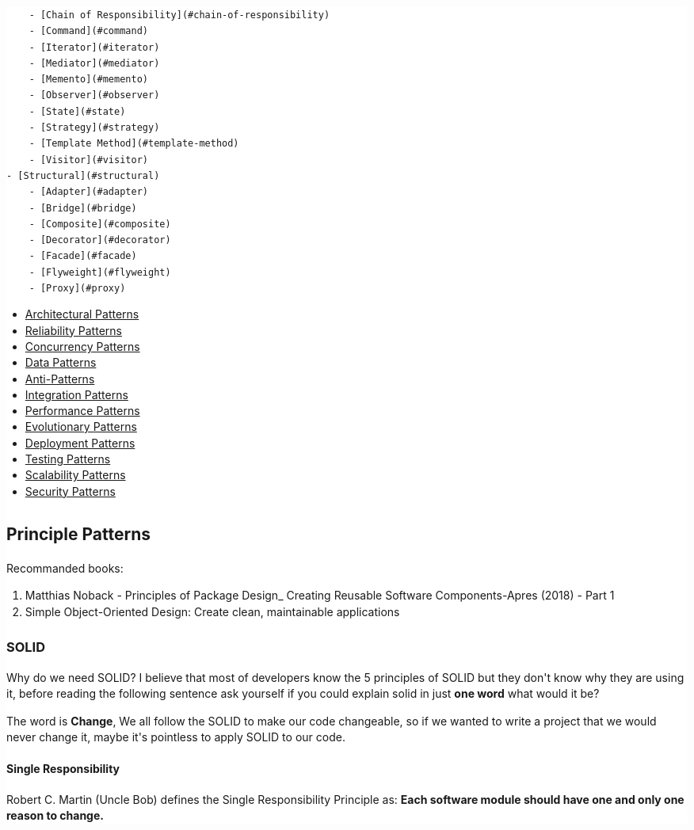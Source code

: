        - [Chain of Responsibility](#chain-of-responsibility)
        - [Command](#command)
        - [Iterator](#iterator)
        - [Mediator](#mediator)
        - [Memento](#memento)
        - [Observer](#observer)
        - [State](#state)
        - [Strategy](#strategy)
        - [Template Method](#template-method)
        - [Visitor](#visitor)
    - [Structural](#structural)
        - [Adapter](#adapter)
        - [Bridge](#bridge)
        - [Composite](#composite)
        - [Decorator](#decorator)
        - [Facade](#facade)
        - [Flyweight](#flyweight)
        - [Proxy](#proxy)
* [Architectural Patterns](#architectural-patterns)
* [Reliability Patterns](#reliability-patterns)
* [Concurrency Patterns](#concurrency-patterns)
* [Data Patterns](#data-patterns)
* [Anti-Patterns](#anti-patterns)
* [Integration Patterns](#integration-patterns)
* [Performance Patterns](#performance-patterns)
* [Evolutionary Patterns](#evolutionary-patterns)
* [Deployment Patterns](#deployment-patterns)
* [Testing Patterns](#testing-patterns)
* [Scalability Patterns](#scalability-patterns)
* [Security Patterns](#security-patterns)

## Principle Patterns

Recommanded books: 
1. Matthias Noback - Principles of Package Design_ Creating Reusable Software Components-Apres (2018) - Part 1
2. Simple Object-Oriented Design: Create clean, maintainable applications

### SOLID 

Why do we need SOLID? 
I believe that most of developers know the 5 principles of SOLID but they don't know why they are using it, before reading the following sentence ask yourself if you could explain solid in just **one word** what would it be?

The word is **Change**, We all follow the SOLID to make our code changeable, so if we wanted to write a project that we would never change it, maybe it's pointless to apply SOLID to our code.


#### Single Responsibility

Robert C. Martin (Uncle Bob) defines the Single Responsibility Principle as:
**Each software module should have one and only one reason to change.**
